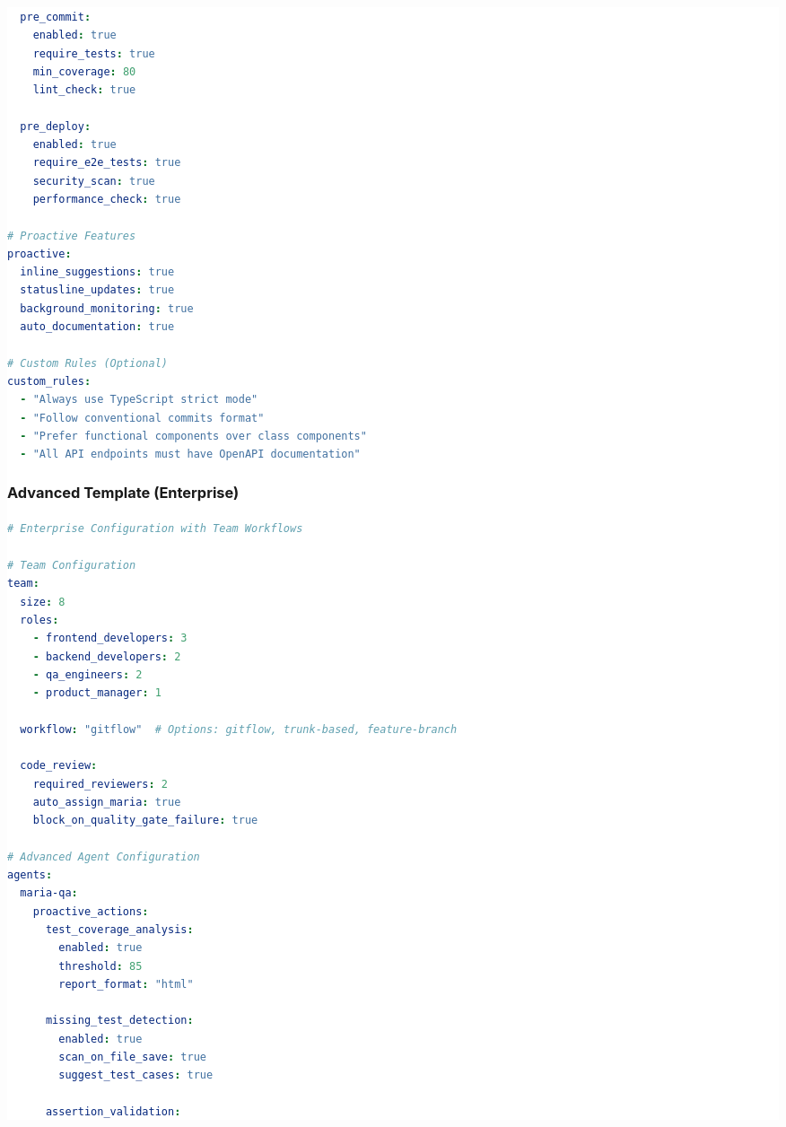 ```yaml
  pre_commit:
    enabled: true
    require_tests: true
    min_coverage: 80
    lint_check: true

  pre_deploy:
    enabled: true
    require_e2e_tests: true
    security_scan: true
    performance_check: true

# Proactive Features
proactive:
  inline_suggestions: true
  statusline_updates: true
  background_monitoring: true
  auto_documentation: true

# Custom Rules (Optional)
custom_rules:
  - "Always use TypeScript strict mode"
  - "Follow conventional commits format"
  - "Prefer functional components over class components"
  - "All API endpoints must have OpenAPI documentation"
```

### Advanced Template (Enterprise)

```yaml
# Enterprise Configuration with Team Workflows

# Team Configuration
team:
  size: 8
  roles:
    - frontend_developers: 3
    - backend_developers: 2
    - qa_engineers: 2
    - product_manager: 1

  workflow: "gitflow"  # Options: gitflow, trunk-based, feature-branch

  code_review:
    required_reviewers: 2
    auto_assign_maria: true
    block_on_quality_gate_failure: true

# Advanced Agent Configuration
agents:
  maria-qa:
    proactive_actions:
      test_coverage_analysis:
        enabled: true
        threshold: 85
        report_format: "html"

      missing_test_detection:
        enabled: true
        scan_on_file_save: true
        suggest_test_cases: true

      assertion_validation:
```